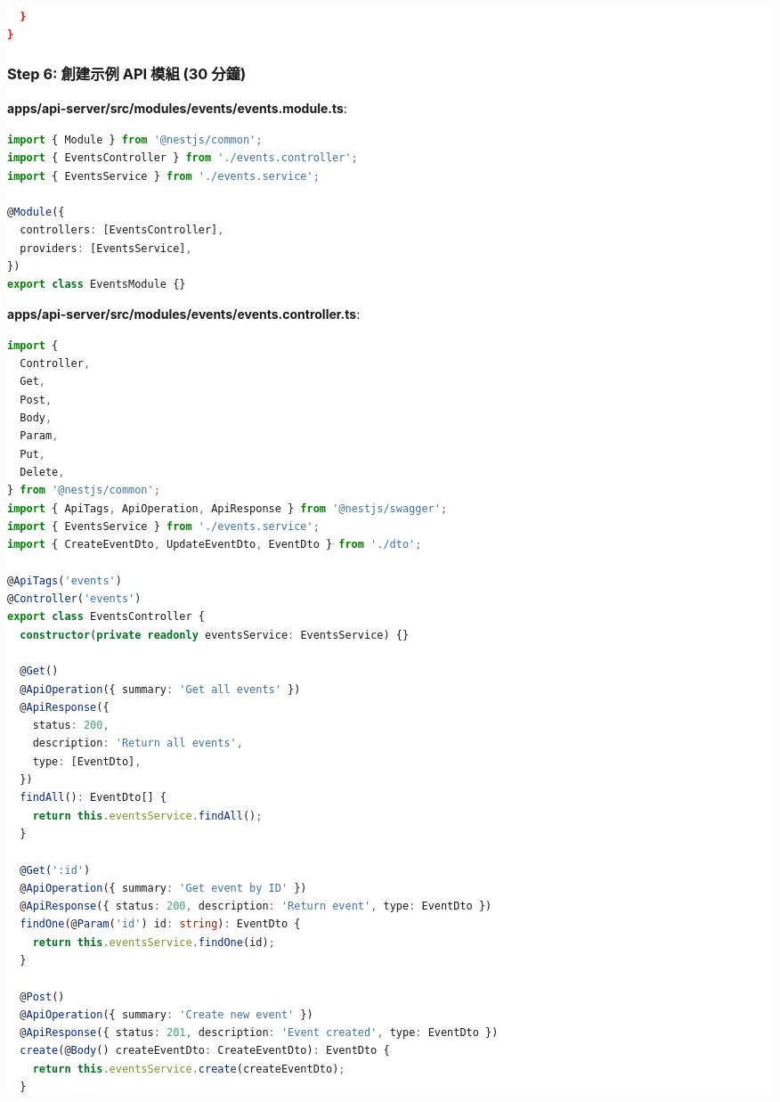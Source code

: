 ```json
  }
}
```

### Step 6: 創建示例 API 模組 (30 分鐘)

**apps/api-server/src/modules/events/events.module.ts**:

```typescript
import { Module } from '@nestjs/common';
import { EventsController } from './events.controller';
import { EventsService } from './events.service';

@Module({
  controllers: [EventsController],
  providers: [EventsService],
})
export class EventsModule {}
```

**apps/api-server/src/modules/events/events.controller.ts**:

```typescript
import {
  Controller,
  Get,
  Post,
  Body,
  Param,
  Put,
  Delete,
} from '@nestjs/common';
import { ApiTags, ApiOperation, ApiResponse } from '@nestjs/swagger';
import { EventsService } from './events.service';
import { CreateEventDto, UpdateEventDto, EventDto } from './dto';

@ApiTags('events')
@Controller('events')
export class EventsController {
  constructor(private readonly eventsService: EventsService) {}

  @Get()
  @ApiOperation({ summary: 'Get all events' })
  @ApiResponse({
    status: 200,
    description: 'Return all events',
    type: [EventDto],
  })
  findAll(): EventDto[] {
    return this.eventsService.findAll();
  }

  @Get(':id')
  @ApiOperation({ summary: 'Get event by ID' })
  @ApiResponse({ status: 200, description: 'Return event', type: EventDto })
  findOne(@Param('id') id: string): EventDto {
    return this.eventsService.findOne(id);
  }

  @Post()
  @ApiOperation({ summary: 'Create new event' })
  @ApiResponse({ status: 201, description: 'Event created', type: EventDto })
  create(@Body() createEventDto: CreateEventDto): EventDto {
    return this.eventsService.create(createEventDto);
  }
```